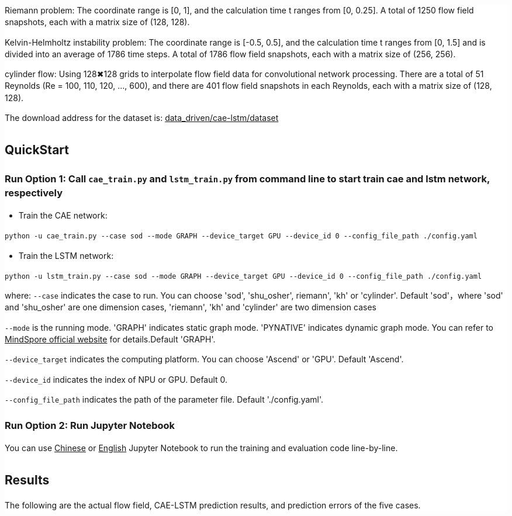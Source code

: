 Riemann problem: The coordinate range is \[0, 1\], and the calculation time t ranges from \[0, 0.25]. A total of 1250 flow field snapshots, each with a matrix size of (128, 128).

Kelvin-Helmholtz instability problem: The coordinate range is \[-0.5, 0.5\], and the calculation time t ranges from \[0, 1.5] and is divided into an average of 1786 time steps. A total of 1786 flow field snapshots, each with a matrix size of (256, 256).

cylinder flow: Using 128✖128 grids to interpolate flow field data for convolutional network processing. There are a total of 51 Reynolds (Re = 100, 110, 120, ..., 600), and there are 401 flow field snapshots in each Reynolds, each with a matrix size of (128, 128).

The download address for the dataset is: [data_driven/cae-lstm/dataset](https://download.mindspore.cn/mindscience/mindflow/dataset/applications/data_driven/cae-lstm)

## QuickStart

### Run Option 1: Call `cae_train.py` and `lstm_train.py` from command line to start train cae and lstm network, respectively

+ Train the CAE network:

`python -u cae_train.py --case sod --mode GRAPH --device_target GPU --device_id 0 --config_file_path ./config.yaml`

+ Train the LSTM network:

`python -u lstm_train.py --case sod --mode GRAPH --device_target GPU --device_id 0 --config_file_path ./config.yaml`

where:
`--case` indicates the case to run. You can choose 'sod', 'shu_osher', riemann', 'kh' or 'cylinder'. Default 'sod'，where 'sod' and 'shu_osher' are one dimension cases, 'riemann', 'kh' and 'cylinder' are two dimension cases

`--mode` is the running mode. 'GRAPH' indicates static graph mode. 'PYNATIVE' indicates dynamic graph mode. You can refer to [MindSpore official website](https://www.mindspore.cn/docs/zh-CN/master/design/dynamic_graph_and_static_graph.html) for details.Default 'GRAPH'.

`--device_target` indicates the computing platform. You can choose 'Ascend' or 'GPU'. Default 'Ascend'.

`--device_id` indicates the index of NPU or GPU. Default 0.

`--config_file_path` indicates the path of the parameter file. Default './config.yaml'.

### Run Option 2: Run Jupyter Notebook

You can use [Chinese](./cae_lstm_CN.ipynb) or [English](./cae_lstm.ipynb) Jupyter Notebook to run the training and evaluation code line-by-line.

## Results

The following are the actual flow field, CAE-LSTM prediction results, and prediction errors of the five cases.
